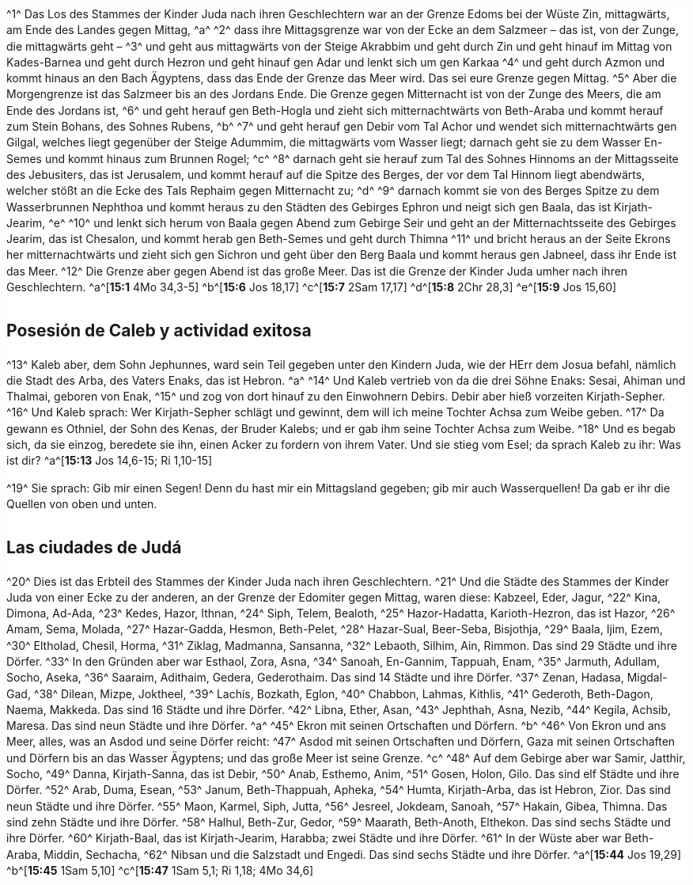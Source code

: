 ^1^ Das Los des Stammes der Kinder Juda nach ihren Geschlechtern war an der Grenze Edoms bei der Wüste Zin, mittagwärts, am Ende des Landes gegen Mittag, ^a^ ^2^ dass ihre Mittagsgrenze war von der Ecke an dem Salzmeer – das ist, von der Zunge, die mittagwärts geht – ^3^ und geht aus mittagwärts von der Steige Akrabbim und geht durch Zin und geht hinauf im Mittag von Kades-Barnea und geht durch Hezron und geht hinauf gen Adar und lenkt sich um gen Karkaa ^4^ und geht durch Azmon und kommt hinaus an den Bach Ägyptens, dass das Ende der Grenze das Meer wird. Das sei eure Grenze gegen Mittag. ^5^ Aber die Morgengrenze ist das Salzmeer bis an des Jordans Ende. Die Grenze gegen Mitternacht ist von der Zunge des Meers, die am Ende des Jordans ist, ^6^ und geht herauf gen Beth-Hogla und zieht sich mitternachtwärts von Beth-Araba und kommt herauf zum Stein Bohans, des Sohnes Rubens, ^b^ ^7^ und geht herauf gen Debir vom Tal Achor und wendet sich mitternachtwärts gen Gilgal, welches liegt gegenüber der Steige Adummim, die mittagwärts vom Wasser liegt; darnach geht sie zu dem Wasser En-Semes und kommt hinaus zum Brunnen Rogel; ^c^ ^8^ darnach geht sie herauf zum Tal des Sohnes Hinnoms an der Mittagsseite des Jebusiters, das ist Jerusalem, und kommt herauf auf die Spitze des Berges, der vor dem Tal Hinnom liegt abendwärts, welcher stößt an die Ecke des Tals Rephaim gegen Mitternacht zu; ^d^ ^9^ darnach kommt sie von des Berges Spitze zu dem Wasserbrunnen Nephthoa und kommt heraus zu den Städten des Gebirges Ephron und neigt sich gen Baala, das ist Kirjath-Jearim, ^e^ ^10^ und lenkt sich herum von Baala gegen Abend zum Gebirge Seir und geht an der Mitternachtsseite des Gebirges Jearim, das ist Chesalon, und kommt herab gen Beth-Semes und geht durch Thimna ^11^ und bricht heraus an der Seite Ekrons her mitternachtwärts und zieht sich gen Sichron und geht über den Berg Baala und kommt heraus gen Jabneel, dass ihr Ende ist das Meer. ^12^ Die Grenze aber gegen Abend ist das große Meer. Das ist die Grenze der Kinder Juda umher nach ihren Geschlechtern.
^a^[**15:1** 4Mo 34,3-5] ^b^[**15:6** Jos 18,17] ^c^[**15:7** 2Sam 17,17] ^d^[**15:8** 2Chr 28,3] ^e^[**15:9** Jos 15,60]

## Posesión de Caleb y actividad exitosa
^13^ Kaleb aber, dem Sohn Jephunnes, ward sein Teil gegeben unter den Kindern Juda, wie der HErr dem Josua befahl, nämlich die Stadt des Arba, des Vaters Enaks, das ist Hebron. ^a^ ^14^ Und Kaleb vertrieb von da die drei Söhne Enaks: Sesai, Ahiman und Thalmai, geboren von Enak, ^15^ und zog von dort hinauf zu den Einwohnern Debirs. Debir aber hieß vorzeiten Kirjath-Sepher. ^16^ Und Kaleb sprach: Wer Kirjath-Sepher schlägt und gewinnt, dem will ich meine Tochter Achsa zum Weibe geben. ^17^ Da gewann es Othniel, der Sohn des Kenas, der Bruder Kalebs; und er gab ihm seine Tochter Achsa zum Weibe. ^18^ Und es begab sich, da sie einzog, beredete sie ihn, einen Acker zu fordern von ihrem Vater. Und sie stieg vom Esel; da sprach Kaleb zu ihr: Was ist dir? 
^a^[**15:13** Jos 14,6-15; Ri 1,10-15]

^19^ Sie sprach: Gib mir einen Segen! Denn du hast mir ein Mittagsland gegeben; gib mir auch Wasserquellen! Da gab er ihr die Quellen von oben und unten. 

## Las ciudades de Judá
^20^ Dies ist das Erbteil des Stammes der Kinder Juda nach ihren Geschlechtern. ^21^ Und die Städte des Stammes der Kinder Juda von einer Ecke zu der anderen, an der Grenze der Edomiter gegen Mittag, waren diese: Kabzeel, Eder, Jagur, ^22^ Kina, Dimona, Ad-Ada, ^23^ Kedes, Hazor, Ithnan, ^24^ Siph, Telem, Bealoth, ^25^ Hazor-Hadatta, Karioth-Hezron, das ist Hazor, ^26^ Amam, Sema, Molada, ^27^ Hazar-Gadda, Hesmon, Beth-Pelet, ^28^ Hazar-Sual, Beer-Seba, Bisjothja, ^29^ Baala, Ijim, Ezem, ^30^ Eltholad, Chesil, Horma, ^31^ Ziklag, Madmanna, Sansanna, ^32^ Lebaoth, Silhim, Ain, Rimmon. Das sind 29 Städte und ihre Dörfer. ^33^ In den Gründen aber war Esthaol, Zora, Asna, ^34^ Sanoah, En-Gannim, Tappuah, Enam, ^35^ Jarmuth, Adullam, Socho, Aseka, ^36^ Saaraim, Adithaim, Gedera, Gederothaim. Das sind 14 Städte und ihre Dörfer. ^37^ Zenan, Hadasa, Migdal-Gad, ^38^ Dilean, Mizpe, Joktheel, ^39^ Lachis, Bozkath, Eglon, ^40^ Chabbon, Lahmas, Kithlis, ^41^ Gederoth, Beth-Dagon, Naema, Makkeda. Das sind 16 Städte und ihre Dörfer. ^42^ Libna, Ether, Asan, ^43^ Jephthah, Asna, Nezib, ^44^ Kegila, Achsib, Maresa. Das sind neun Städte und ihre Dörfer. ^a^ ^45^ Ekron mit seinen Ortschaften und Dörfern. ^b^ ^46^ Von Ekron und ans Meer, alles, was an Asdod und seine Dörfer reicht: ^47^ Asdod mit seinen Ortschaften und Dörfern, Gaza mit seinen Ortschaften und Dörfern bis an das Wasser Ägyptens; und das große Meer ist seine Grenze. ^c^ ^48^ Auf dem Gebirge aber war Samir, Jatthir, Socho, ^49^ Danna, Kirjath-Sanna, das ist Debir, ^50^ Anab, Esthemo, Anim, ^51^ Gosen, Holon, Gilo. Das sind elf Städte und ihre Dörfer. ^52^ Arab, Duma, Esean, ^53^ Janum, Beth-Thappuah, Apheka, ^54^ Humta, Kirjath-Arba, das ist Hebron, Zior. Das sind neun Städte und ihre Dörfer. ^55^ Maon, Karmel, Siph, Jutta, ^56^ Jesreel, Jokdeam, Sanoah, ^57^ Hakain, Gibea, Thimna. Das sind zehn Städte und ihre Dörfer. ^58^ Halhul, Beth-Zur, Gedor, ^59^ Maarath, Beth-Anoth, Elthekon. Das sind sechs Städte und ihre Dörfer. ^60^ Kirjath-Baal, das ist Kirjath-Jearim, Harabba; zwei Städte und ihre Dörfer. ^61^ In der Wüste aber war Beth-Araba, Middin, Sechacha, ^62^ Nibsan und die Salzstadt und Engedi. Das sind sechs Städte und ihre Dörfer. 
^a^[**15:44** Jos 19,29] ^b^[**15:45** 1Sam 5,10] ^c^[**15:47** 1Sam 5,1; Ri 1,18; 4Mo 34,6]